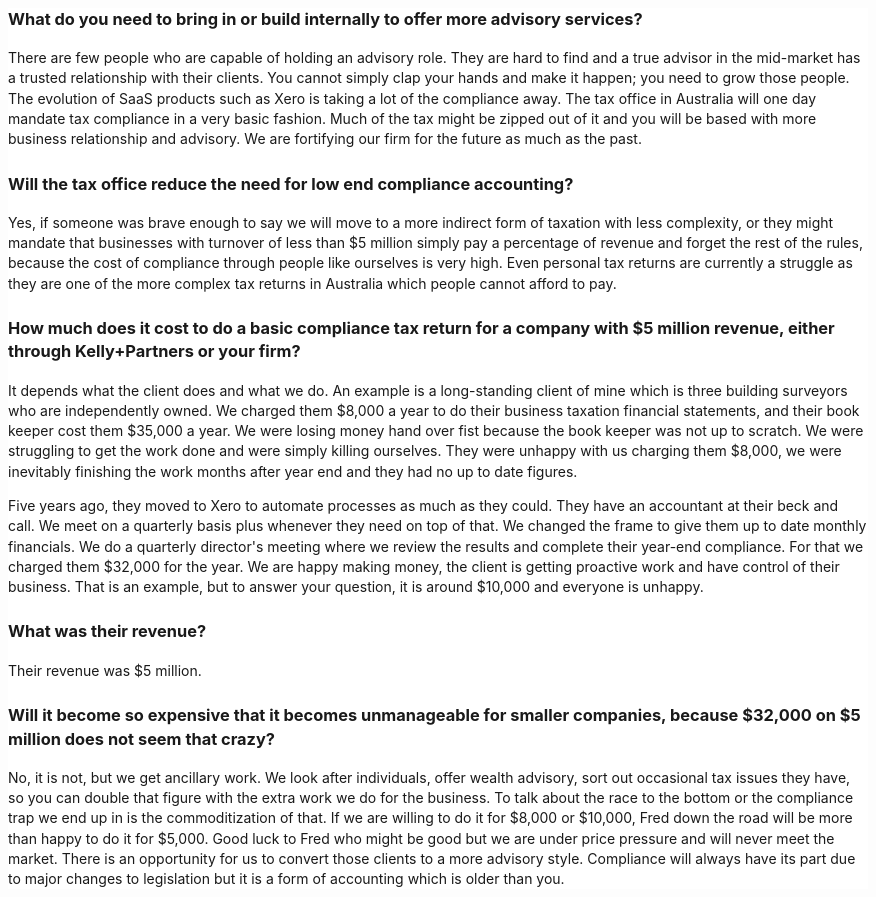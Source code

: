 ### What do you need to bring in or build internally to offer more advisory services?

There are few people who are capable of holding an advisory role. They are hard to find and a true advisor in the mid-market has a trusted relationship with their clients. You cannot simply clap your hands and make it happen; you need to grow those people. The evolution of SaaS products such as Xero is taking a lot of the compliance away. The tax office in Australia will one day mandate tax compliance in a very basic fashion. Much of the tax might be zipped out of it and you will be based with more business relationship and advisory. We are fortifying our firm for the future as much as the past.

### Will the tax office reduce the need for low end compliance accounting?

Yes, if someone was brave enough to say we will move to a more indirect form of taxation with less complexity, or they might mandate that businesses with turnover of less than $5 million simply pay a percentage of revenue and forget the rest of the rules, because the cost of compliance through people like ourselves is very high. Even personal tax returns are currently a struggle as they are one of the more complex tax returns in Australia which people cannot afford to pay.

### How much does it cost to do a basic compliance tax return for a company with $5 million revenue, either through Kelly+Partners or your firm?

It depends what the client does and what we do. An example is a long-standing client of mine which is three building surveyors who are independently owned. We charged them $8,000 a year to do their business taxation financial statements, and their book keeper cost them $35,000 a year. We were losing money hand over fist because the book keeper was not up to scratch. We were struggling to get the work done and were simply killing ourselves. They were unhappy with us charging them $8,000, we were inevitably finishing the work months after year end and they had no up to date figures.

Five years ago, they moved to Xero to automate processes as much as they could. They have an accountant at their beck and call. We meet on a quarterly basis plus whenever they need on top of that. We changed the frame to give them up to date monthly financials. We do a quarterly director's meeting where we review the results and complete their year-end compliance. For that we charged them $32,000 for the year. We are happy making money, the client is getting proactive work and have control of their business. That is an example, but to answer your question, it is around $10,000 and everyone is unhappy.

### What was their revenue?

Their revenue was $5 million.

### Will it become so expensive that it becomes unmanageable for smaller companies, because $32,000 on $5 million does not seem that crazy?

No, it is not, but we get ancillary work. We look after individuals, offer wealth advisory, sort out occasional tax issues they have, so you can double that figure with the extra work we do for the business. To talk about the race to the bottom or the compliance trap we end up in is the commoditization of that. If we are willing to do it for $8,000 or $10,000, Fred down the road will be more than happy to do it for $5,000. Good luck to Fred who might be good but we are under price pressure and will never meet the market. There is an opportunity for us to convert those clients to a more advisory style. Compliance will always have its part due to major changes to legislation but it is a form of accounting which is older than you.
